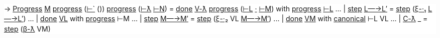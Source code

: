   <a id="7968" class="Symbol">→</a> <a id="7970" href="{% endraw %}{{ site.baseurl }}{% link out/plfa/Properties.md %}{% raw %}#7512" class="Datatype">Progress</a> <a id="7979" href="{% endraw %}{{ site.baseurl }}{% link out/plfa/Properties.md %}{% raw %}#7932" class="Bound">M</a>
<a id="7981" href="{% endraw %}{{ site.baseurl }}{% link out/plfa/Properties.md %}{% raw %}#7918" class="Function">progress</a> <a id="7990" class="Symbol">(</a><a id="7991" href="{% endraw %}{{ site.baseurl }}{% link out/plfa/Lambda.md %}{% raw %}#32568" class="InductiveConstructor">⊢`</a> <a id="7994" class="Symbol">())</a>
<a id="7998" href="{% endraw %}{{ site.baseurl }}{% link out/plfa/Properties.md %}{% raw %}#7918" class="Function">progress</a> <a id="8007" class="Symbol">(</a><a id="8008" href="{% endraw %}{{ site.baseurl }}{% link out/plfa/Lambda.md %}{% raw %}#32650" class="InductiveConstructor">⊢ƛ</a> <a id="8011" href="{% endraw %}{{ site.baseurl }}{% link out/plfa/Properties.md %}{% raw %}#8011" class="Bound">⊢N</a><a id="8013" class="Symbol">)</a>                            <a id="8042" class="Symbol">=</a>  <a id="8045" href="{% endraw %}{{ site.baseurl }}{% link out/plfa/Properties.md %}{% raw %}#7610" class="InductiveConstructor">done</a> <a id="8050" href="{% endraw %}{{ site.baseurl }}{% link out/plfa/Lambda.md %}{% raw %}#11613" class="InductiveConstructor">V-ƛ</a>
<a id="8054" href="{% endraw %}{{ site.baseurl }}{% link out/plfa/Properties.md %}{% raw %}#7918" class="Function">progress</a> <a id="8063" class="Symbol">(</a><a id="8064" href="{% endraw %}{{ site.baseurl }}{% link out/plfa/Properties.md %}{% raw %}#8064" class="Bound">⊢L</a> <a id="8067" href="{% endraw %}{{ site.baseurl }}{% link out/plfa/Lambda.md %}{% raw %}#32757" class="InductiveConstructor Operator">·</a> <a id="8069" href="{% endraw %}{{ site.baseurl }}{% link out/plfa/Properties.md %}{% raw %}#8069" class="Bound">⊢M</a><a id="8071" class="Symbol">)</a> <a id="8073" class="Keyword">with</a> <a id="8078" href="{% endraw %}{{ site.baseurl }}{% link out/plfa/Properties.md %}{% raw %}#7918" class="Function">progress</a> <a id="8087" href="{% endraw %}{{ site.baseurl }}{% link out/plfa/Properties.md %}{% raw %}#8064" class="Bound">⊢L</a>
<a id="8090" class="Symbol">...</a> <a id="8094" class="Symbol">|</a> <a id="8096" href="{% endraw %}{{ site.baseurl }}{% link out/plfa/Properties.md %}{% raw %}#7547" class="InductiveConstructor">step</a> <a id="8101" href="{% endraw %}{{ site.baseurl }}{% link out/plfa/Properties.md %}{% raw %}#8101" class="Bound">L—→L′</a>                            <a id="8134" class="Symbol">=</a>  <a id="8137" href="{% endraw %}{{ site.baseurl }}{% link out/plfa/Properties.md %}{% raw %}#7547" class="InductiveConstructor">step</a> <a id="8142" class="Symbol">(</a><a id="8143" href="{% endraw %}{{ site.baseurl }}{% link out/plfa/Lambda.md %}{% raw %}#19296" class="InductiveConstructor">ξ-·₁</a> <a id="8148" href="{% endraw %}{{ site.baseurl }}{% link out/plfa/Properties.md %}{% raw %}#8101" class="Bound">L—→L′</a><a id="8153" class="Symbol">)</a>
<a id="8155" class="Symbol">...</a> <a id="8159" class="Symbol">|</a> <a id="8161" href="{% endraw %}{{ site.baseurl }}{% link out/plfa/Properties.md %}{% raw %}#7610" class="InductiveConstructor">done</a> <a id="8166" href="{% endraw %}{{ site.baseurl }}{% link out/plfa/Properties.md %}{% raw %}#8166" class="Bound">VL</a> <a id="8169" class="Keyword">with</a> <a id="8174" href="{% endraw %}{{ site.baseurl }}{% link out/plfa/Properties.md %}{% raw %}#7918" class="Function">progress</a> <a id="8183" class="Bound">⊢M</a>
<a id="8186" class="Symbol">...</a>   <a id="8192" class="Symbol">|</a> <a id="8194" href="{% endraw %}{{ site.baseurl }}{% link out/plfa/Properties.md %}{% raw %}#7547" class="InductiveConstructor">step</a> <a id="8199" href="{% endraw %}{{ site.baseurl }}{% link out/plfa/Properties.md %}{% raw %}#8199" class="Bound">M—→M′</a>                          <a id="8230" class="Symbol">=</a>  <a id="8233" href="{% endraw %}{{ site.baseurl }}{% link out/plfa/Properties.md %}{% raw %}#7547" class="InductiveConstructor">step</a> <a id="8238" class="Symbol">(</a><a id="8239" href="{% endraw %}{{ site.baseurl }}{% link out/plfa/Lambda.md %}{% raw %}#19377" class="InductiveConstructor">ξ-·₂</a> <a id="8244" class="Bound">VL</a> <a id="8247" href="{% endraw %}{{ site.baseurl }}{% link out/plfa/Properties.md %}{% raw %}#8199" class="Bound">M—→M′</a><a id="8252" class="Symbol">)</a>
<a id="8254" class="Symbol">...</a>   <a id="8260" class="Symbol">|</a> <a id="8262" href="{% endraw %}{{ site.baseurl }}{% link out/plfa/Properties.md %}{% raw %}#7610" class="InductiveConstructor">done</a> <a id="8267" href="{% endraw %}{{ site.baseurl }}{% link out/plfa/Properties.md %}{% raw %}#8267" class="Bound">VM</a> <a id="8270" class="Keyword">with</a> <a id="8275" href="{% endraw %}{{ site.baseurl }}{% link out/plfa/Properties.md %}{% raw %}#5245" class="Function">canonical</a> <a id="8285" class="Bound">⊢L</a> <a id="8288" class="Bound">VL</a>
<a id="8291" class="Symbol">...</a>     <a id="8299" class="Symbol">|</a> <a id="8301" href="{% endraw %}{{ site.baseurl }}{% link out/plfa/Properties.md %}{% raw %}#4895" class="InductiveConstructor">C-ƛ</a> <a id="8305" class="Symbol">_</a>                             <a id="8335" class="Symbol">=</a>  <a id="8338" href="{% endraw %}{{ site.baseurl }}{% link out/plfa/Properties.md %}{% raw %}#7547" class="InductiveConstructor">step</a> <a id="8343" class="Symbol">(</a><a id="8344" href="{% endraw %}{{ site.baseurl }}{% link out/plfa/Lambda.md %}{% raw %}#19472" class="InductiveConstructor">β-ƛ</a> <a id="8348" class="Bound">VM</a><a id="8350" class="Symbol">)</a>